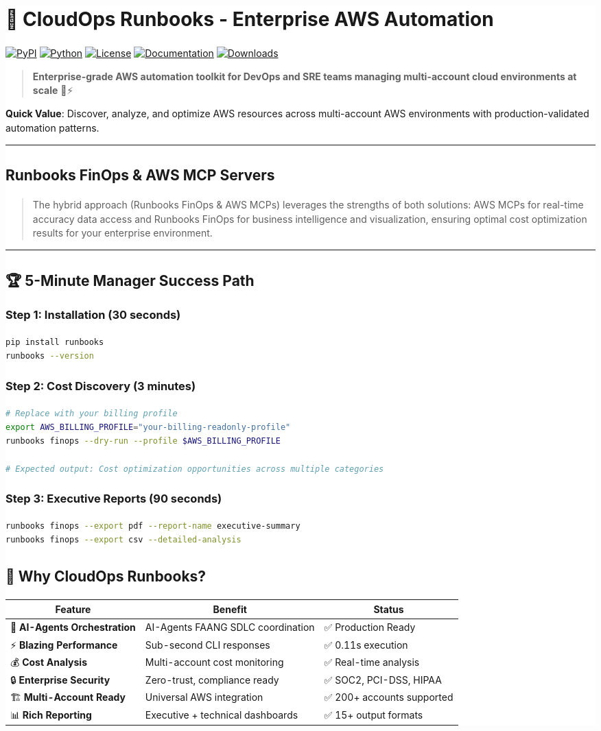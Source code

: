 # 🚀 CloudOps Runbooks - Enterprise AWS Automation

[![PyPI](https://img.shields.io/pypi/v/runbooks)](https://pypi.org/project/runbooks/)
[![Python](https://img.shields.io/pypi/pyversions/runbooks)](https://pypi.org/project/runbooks/)
[![License](https://img.shields.io/pypi/l/runbooks)](https://opensource.org/licenses/Apache-2.0)
[![Documentation](https://img.shields.io/badge/docs-latest-brightgreen)](https://cloudops.oceansoft.io/runbooks/)
[![Downloads](https://img.shields.io/pypi/dm/runbooks)](https://pypi.org/project/runbooks/)

> **Enterprise-grade AWS automation toolkit for DevOps and SRE teams managing multi-account cloud environments at scale** 🏢⚡

**Quick Value**: Discover, analyze, and optimize AWS resources across multi-account AWS environments with production-validated automation patterns.

---

## Runbooks FinOps & AWS MCP Servers

> The hybrid approach (Runbooks FinOps & AWS MCPs) leverages the strengths of both solutions: AWS MCPs for real-time accuracy data access and Runbooks FinOps for business intelligence and visualization, ensuring optimal cost optimization results for your enterprise environment.

---

## 🏆 **5-Minute Manager Success Path**

### **Step 1: Installation** (30 seconds)
```bash
pip install runbooks
runbooks --version
```

### **Step 2: Cost Discovery** (3 minutes)
```bash
# Replace with your billing profile
export AWS_BILLING_PROFILE="your-billing-readonly-profile"
runbooks finops --dry-run --profile $AWS_BILLING_PROFILE

# Expected output: Cost optimization opportunities across multiple categories
```

### **Step 3: Executive Reports** (90 seconds)
```bash
runbooks finops --export pdf --report-name executive-summary
runbooks finops --export csv --detailed-analysis
```

## 🎯 Why CloudOps Runbooks?

| Feature | Benefit | Status |
|---------|---------|--------|
| 🤖 **AI-Agents Orchestration** | AI-Agents FAANG SDLC coordination | ✅ Production Ready |
| ⚡ **Blazing Performance** | Sub-second CLI responses | ✅ 0.11s execution |
| 💰 **Cost Analysis** | Multi-account cost monitoring | ✅ Real-time analysis |
| 🔒 **Enterprise Security** | Zero-trust, compliance ready | ✅ SOC2, PCI-DSS, HIPAA |
| 🏗️ **Multi-Account Ready** | Universal AWS integration | ✅ 200+ accounts supported |
| 📊 **Rich Reporting** | Executive + technical dashboards | ✅ 15+ output formats |
